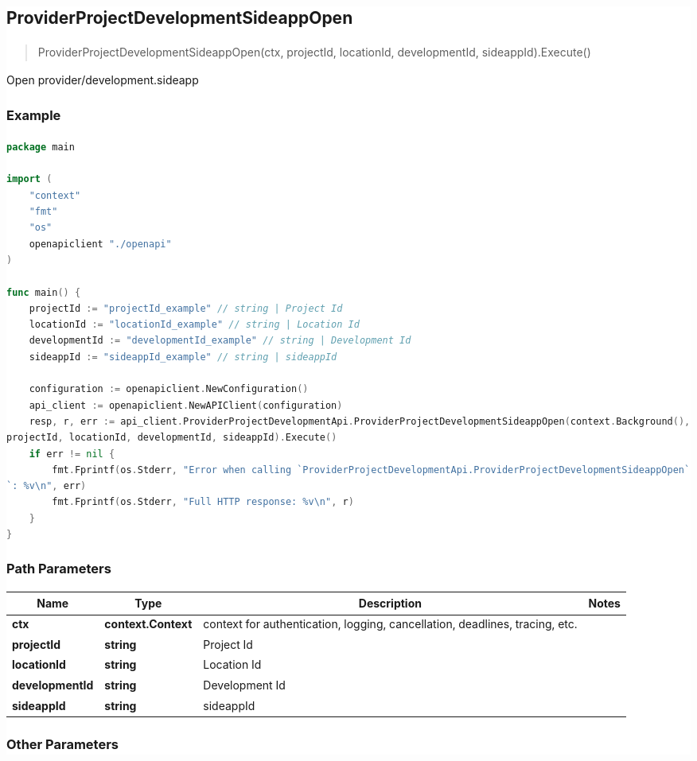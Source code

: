 
## ProviderProjectDevelopmentSideappOpen

> ProviderProjectDevelopmentSideappOpen(ctx, projectId, locationId, developmentId, sideappId).Execute()

Open provider/development.sideapp



### Example

```go
package main

import (
    "context"
    "fmt"
    "os"
    openapiclient "./openapi"
)

func main() {
    projectId := "projectId_example" // string | Project Id
    locationId := "locationId_example" // string | Location Id
    developmentId := "developmentId_example" // string | Development Id
    sideappId := "sideappId_example" // string | sideappId

    configuration := openapiclient.NewConfiguration()
    api_client := openapiclient.NewAPIClient(configuration)
    resp, r, err := api_client.ProviderProjectDevelopmentApi.ProviderProjectDevelopmentSideappOpen(context.Background(), projectId, locationId, developmentId, sideappId).Execute()
    if err != nil {
        fmt.Fprintf(os.Stderr, "Error when calling `ProviderProjectDevelopmentApi.ProviderProjectDevelopmentSideappOpen``: %v\n", err)
        fmt.Fprintf(os.Stderr, "Full HTTP response: %v\n", r)
    }
}
```

### Path Parameters


Name | Type | Description  | Notes
------------- | ------------- | ------------- | -------------
**ctx** | **context.Context** | context for authentication, logging, cancellation, deadlines, tracing, etc.
**projectId** | **string** | Project Id | 
**locationId** | **string** | Location Id | 
**developmentId** | **string** | Development Id | 
**sideappId** | **string** | sideappId | 

### Other Parameters
